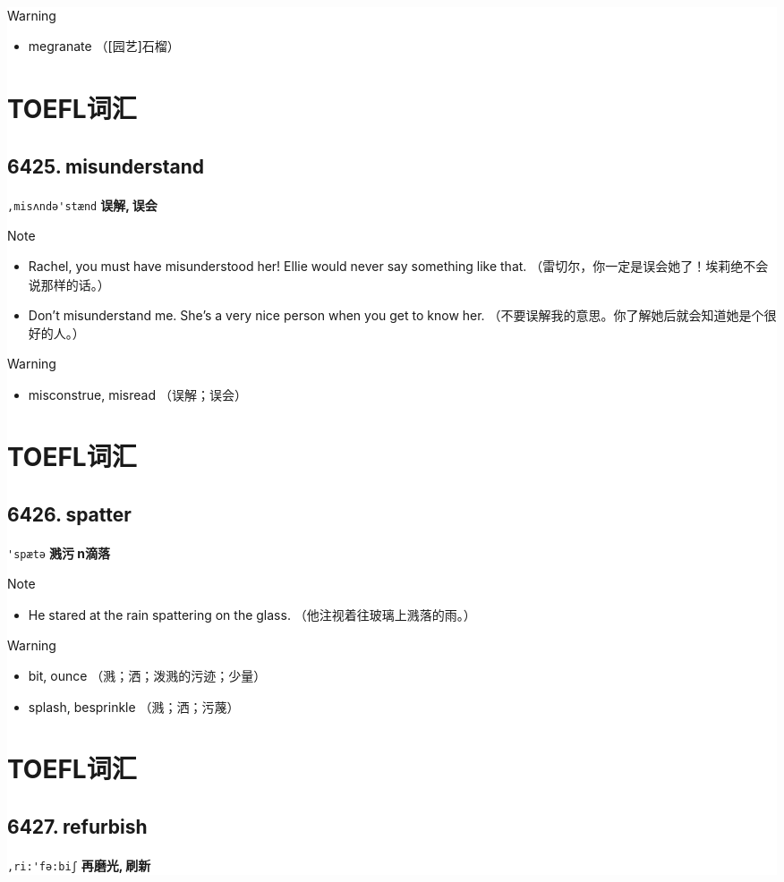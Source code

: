 > [!WARNING]
>
> - megranate （[园艺]石榴）
>

# TOEFL词汇

## 6425. misunderstand

`,misʌndə'stænd`  **误解, 误会**

> [!NOTE]
>
> - Rachel, you must have misunderstood her! Ellie would never say something like that. （雷切尔，你一定是误会她了！埃莉绝不会说那样的话。）
>
> - Don’t misunderstand me. She’s a very nice person when you get to know her. （不要误解我的意思。你了解她后就会知道她是个很好的人。）
>

> [!WARNING]
>
> - misconstrue, misread （误解；误会）
>

# TOEFL词汇

## 6426. spatter

`'spætə`  **溅污 n滴落**

> [!NOTE]
>
> - He stared at the rain spattering on the glass. （他注视着往玻璃上溅落的雨。）
>

> [!WARNING]
>
> - bit, ounce （溅；洒；泼溅的污迹；少量）
>
> - splash, besprinkle （溅；洒；污蔑）
>

# TOEFL词汇

## 6427. refurbish

`,ri:'fə:biʃ`  **再磨光, 刷新**
